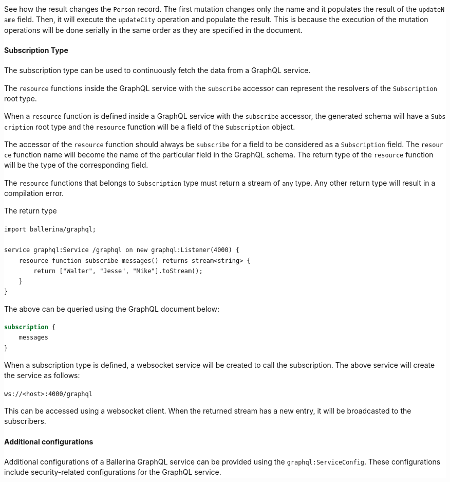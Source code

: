 See how the result changes the `Person` record. The first mutation changes only the name and it populates the result of the `updateName` field. Then, it will execute the `updateCity` operation and populate the result. This is because the execution of the mutation operations will be done serially in the same order as they are specified in the document.

#### Subscription Type

The subscription type can be used to continuously fetch the data from a GraphQL service.

The `resource` functions inside the GraphQL service with the `subscribe` accessor can represent the resolvers of the `Subscription` root type.

When a `resource` function is defined inside a GraphQL service with the `subscribe` accessor, the generated schema will have a `Subscription` root type and the `resource` function will be a field of the `Subscription` object.

The accessor of the `resource` function should always be `subscribe` for a field to be considered as a `Subscription` field. The `resource` function name will become the name of the particular field in the GraphQL schema. The return type of the `resource` function will be the type of the corresponding field.

The `resource` functions that belongs to `Subscription` type must return a stream of `any` type. Any other return type will result in a compilation error.

The return type
```ballerina
import ballerina/graphql;

service graphql:Service /graphql on new graphql:Listener(4000) {
    resource function subscribe messages() returns stream<string> {
        return ["Walter", "Jesse", "Mike"].toStream();
    }
}
```

The above can be queried using the GraphQL document below:

```graphql
subscription {
    messages
}
```

When a subscription type is defined, a websocket service will be created to call the subscription. The above service
will create the service as follows:

```
ws://<host>:4000/graphql
```

This can be accessed using a websocket client. When the returned stream has a new entry, it will be broadcasted to the subscribers.

#### Additional configurations
Additional configurations of a Ballerina GraphQL service can be provided using the `graphql:ServiceConfig`.
These configurations include security-related configurations for the GraphQL service.
